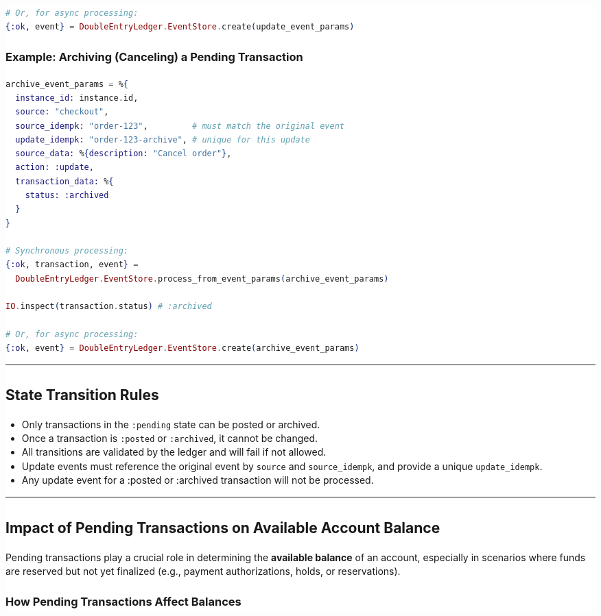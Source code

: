 ```elixir
# Or, for async processing:
{:ok, event} = DoubleEntryLedger.EventStore.create(update_event_params)
```

### Example: Archiving (Canceling) a Pending Transaction

```elixir
archive_event_params = %{
  instance_id: instance.id,
  source: "checkout",
  source_idempk: "order-123",         # must match the original event
  update_idempk: "order-123-archive", # unique for this update
  source_data: %{description: "Cancel order"},
  action: :update,
  transaction_data: %{
    status: :archived
  }
}

# Synchronous processing:
{:ok, transaction, event} =
  DoubleEntryLedger.EventStore.process_from_event_params(archive_event_params)

IO.inspect(transaction.status) # :archived

# Or, for async processing:
{:ok, event} = DoubleEntryLedger.EventStore.create(archive_event_params)
```

---

## State Transition Rules

- Only transactions in the `:pending` state can be posted or archived.
- Once a transaction is `:posted` or `:archived`, it cannot be changed.
- All transitions are validated by the ledger and will fail if not allowed.
- Update events must reference the original event by `source` and `source_idempk`, and provide a unique `update_idempk`.
- Any update event for a :posted or :archived transaction will not be processed.

---

## Impact of Pending Transactions on Available Account Balance

Pending transactions play a crucial role in determining the **available balance** of an account, especially in scenarios where funds are reserved but not yet finalized (e.g., payment authorizations, holds, or reservations).

### How Pending Transactions Affect Balances
